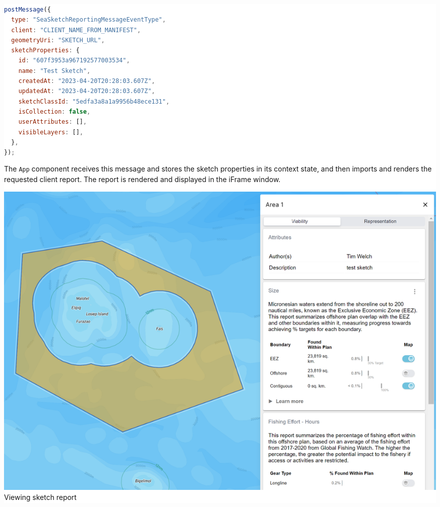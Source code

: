 ```javascript
postMessage({
  type: "SeaSketchReportingMessageEventType",
  client: "CLIENT_NAME_FROM_MANIFEST",
  geometryUri: "SKETCH_URL",
  sketchProperties: {
    id: "607f3953a967192577003534",
    name: "Test Sketch",
    createdAt: "2023-04-20T20:28:03.607Z",
    updatedAt: "2023-04-20T20:28:03.607Z",
    sketchClassId: "5edfa3a8a1a9956b48ece131",
    isCollection: false,
    userAttributes: [],
    visibleLayers: [],
  },
});
```

The `App` component receives this message and stores the sketch properties in its context state, and then imports and renders the requested client report. The report is rendered and displayed in the iFrame window.

![View Report](assets/ViewReport.png "View Report")
Viewing sketch report
